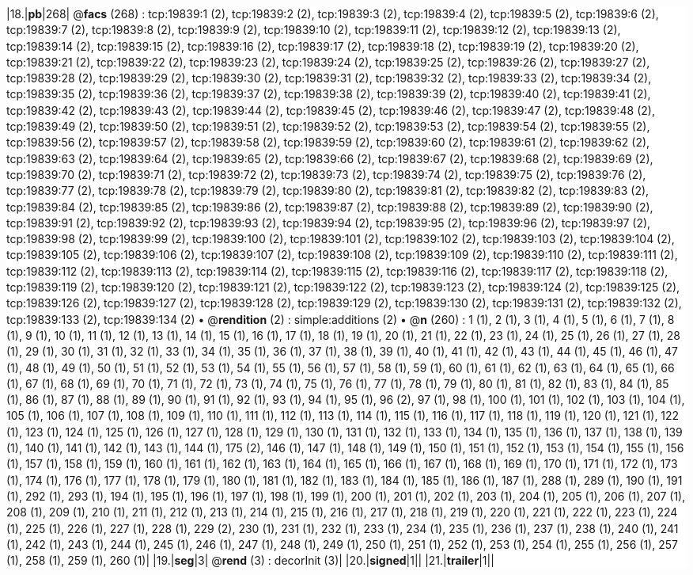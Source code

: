 |18.|__pb__|268| @__facs__ (268) : tcp:19839:1 (2), tcp:19839:2 (2), tcp:19839:3 (2), tcp:19839:4 (2), tcp:19839:5 (2), tcp:19839:6 (2), tcp:19839:7 (2), tcp:19839:8 (2), tcp:19839:9 (2), tcp:19839:10 (2), tcp:19839:11 (2), tcp:19839:12 (2), tcp:19839:13 (2), tcp:19839:14 (2), tcp:19839:15 (2), tcp:19839:16 (2), tcp:19839:17 (2), tcp:19839:18 (2), tcp:19839:19 (2), tcp:19839:20 (2), tcp:19839:21 (2), tcp:19839:22 (2), tcp:19839:23 (2), tcp:19839:24 (2), tcp:19839:25 (2), tcp:19839:26 (2), tcp:19839:27 (2), tcp:19839:28 (2), tcp:19839:29 (2), tcp:19839:30 (2), tcp:19839:31 (2), tcp:19839:32 (2), tcp:19839:33 (2), tcp:19839:34 (2), tcp:19839:35 (2), tcp:19839:36 (2), tcp:19839:37 (2), tcp:19839:38 (2), tcp:19839:39 (2), tcp:19839:40 (2), tcp:19839:41 (2), tcp:19839:42 (2), tcp:19839:43 (2), tcp:19839:44 (2), tcp:19839:45 (2), tcp:19839:46 (2), tcp:19839:47 (2), tcp:19839:48 (2), tcp:19839:49 (2), tcp:19839:50 (2), tcp:19839:51 (2), tcp:19839:52 (2), tcp:19839:53 (2), tcp:19839:54 (2), tcp:19839:55 (2), tcp:19839:56 (2), tcp:19839:57 (2), tcp:19839:58 (2), tcp:19839:59 (2), tcp:19839:60 (2), tcp:19839:61 (2), tcp:19839:62 (2), tcp:19839:63 (2), tcp:19839:64 (2), tcp:19839:65 (2), tcp:19839:66 (2), tcp:19839:67 (2), tcp:19839:68 (2), tcp:19839:69 (2), tcp:19839:70 (2), tcp:19839:71 (2), tcp:19839:72 (2), tcp:19839:73 (2), tcp:19839:74 (2), tcp:19839:75 (2), tcp:19839:76 (2), tcp:19839:77 (2), tcp:19839:78 (2), tcp:19839:79 (2), tcp:19839:80 (2), tcp:19839:81 (2), tcp:19839:82 (2), tcp:19839:83 (2), tcp:19839:84 (2), tcp:19839:85 (2), tcp:19839:86 (2), tcp:19839:87 (2), tcp:19839:88 (2), tcp:19839:89 (2), tcp:19839:90 (2), tcp:19839:91 (2), tcp:19839:92 (2), tcp:19839:93 (2), tcp:19839:94 (2), tcp:19839:95 (2), tcp:19839:96 (2), tcp:19839:97 (2), tcp:19839:98 (2), tcp:19839:99 (2), tcp:19839:100 (2), tcp:19839:101 (2), tcp:19839:102 (2), tcp:19839:103 (2), tcp:19839:104 (2), tcp:19839:105 (2), tcp:19839:106 (2), tcp:19839:107 (2), tcp:19839:108 (2), tcp:19839:109 (2), tcp:19839:110 (2), tcp:19839:111 (2), tcp:19839:112 (2), tcp:19839:113 (2), tcp:19839:114 (2), tcp:19839:115 (2), tcp:19839:116 (2), tcp:19839:117 (2), tcp:19839:118 (2), tcp:19839:119 (2), tcp:19839:120 (2), tcp:19839:121 (2), tcp:19839:122 (2), tcp:19839:123 (2), tcp:19839:124 (2), tcp:19839:125 (2), tcp:19839:126 (2), tcp:19839:127 (2), tcp:19839:128 (2), tcp:19839:129 (2), tcp:19839:130 (2), tcp:19839:131 (2), tcp:19839:132 (2), tcp:19839:133 (2), tcp:19839:134 (2)  •  @__rendition__ (2) : simple:additions (2)  •  @__n__ (260) : 1 (1), 2 (1), 3 (1), 4 (1), 5 (1), 6 (1), 7 (1), 8 (1), 9 (1), 10 (1), 11 (1), 12 (1), 13 (1), 14 (1), 15 (1), 16 (1), 17 (1), 18 (1), 19 (1), 20 (1), 21 (1), 22 (1), 23 (1), 24 (1), 25 (1), 26 (1), 27 (1), 28 (1), 29 (1), 30 (1), 31 (1), 32 (1), 33 (1), 34 (1), 35 (1), 36 (1), 37 (1), 38 (1), 39 (1), 40 (1), 41 (1), 42 (1), 43 (1), 44 (1), 45 (1), 46 (1), 47 (1), 48 (1), 49 (1), 50 (1), 51 (1), 52 (1), 53 (1), 54 (1), 55 (1), 56 (1), 57 (1), 58 (1), 59 (1), 60 (1), 61 (1), 62 (1), 63 (1), 64 (1), 65 (1), 66 (1), 67 (1), 68 (1), 69 (1), 70 (1), 71 (1), 72 (1), 73 (1), 74 (1), 75 (1), 76 (1), 77 (1), 78 (1), 79 (1), 80 (1), 81 (1), 82 (1), 83 (1), 84 (1), 85 (1), 86 (1), 87 (1), 88 (1), 89 (1), 90 (1), 91 (1), 92 (1), 93 (1), 94 (1), 95 (1), 96 (2), 97 (1), 98 (1), 100 (1), 101 (1), 102 (1), 103 (1), 104 (1), 105 (1), 106 (1), 107 (1), 108 (1), 109 (1), 110 (1), 111 (1), 112 (1), 113 (1), 114 (1), 115 (1), 116 (1), 117 (1), 118 (1), 119 (1), 120 (1), 121 (1), 122 (1), 123 (1), 124 (1), 125 (1), 126 (1), 127 (1), 128 (1), 129 (1), 130 (1), 131 (1), 132 (1), 133 (1), 134 (1), 135 (1), 136 (1), 137 (1), 138 (1), 139 (1), 140 (1), 141 (1), 142 (1), 143 (1), 144 (1), 175 (2), 146 (1), 147 (1), 148 (1), 149 (1), 150 (1), 151 (1), 152 (1), 153 (1), 154 (1), 155 (1), 156 (1), 157 (1), 158 (1), 159 (1), 160 (1), 161 (1), 162 (1), 163 (1), 164 (1), 165 (1), 166 (1), 167 (1), 168 (1), 169 (1), 170 (1), 171 (1), 172 (1), 173 (1), 174 (1), 176 (1), 177 (1), 178 (1), 179 (1), 180 (1), 181 (1), 182 (1), 183 (1), 184 (1), 185 (1), 186 (1), 187 (1), 288 (1), 289 (1), 190 (1), 191 (1), 292 (1), 293 (1), 194 (1), 195 (1), 196 (1), 197 (1), 198 (1), 199 (1), 200 (1), 201 (1), 202 (1), 203 (1), 204 (1), 205 (1), 206 (1), 207 (1), 208 (1), 209 (1), 210 (1), 211 (1), 212 (1), 213 (1), 214 (1), 215 (1), 216 (1), 217 (1), 218 (1), 219 (1), 220 (1), 221 (1), 222 (1), 223 (1), 224 (1), 225 (1), 226 (1), 227 (1), 228 (1), 229 (2), 230 (1), 231 (1), 232 (1), 233 (1), 234 (1), 235 (1), 236 (1), 237 (1), 238 (1), 240 (1), 241 (1), 242 (1), 243 (1), 244 (1), 245 (1), 246 (1), 247 (1), 248 (1), 249 (1), 250 (1), 251 (1), 252 (1), 253 (1), 254 (1), 255 (1), 256 (1), 257 (1), 258 (1), 259 (1), 260 (1)|
|19.|__seg__|3| @__rend__ (3) : decorInit (3)|
|20.|__signed__|1||
|21.|__trailer__|1||
